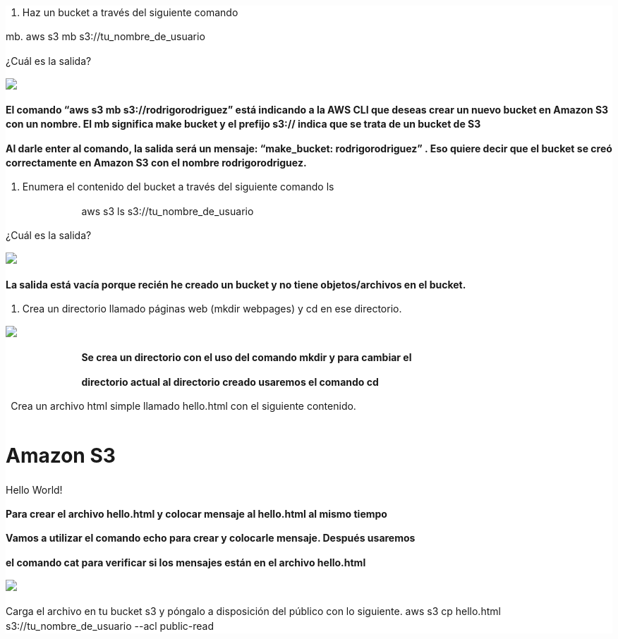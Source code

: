 
1. Haz un bucket a través del siguiente comando 

mb. aws s3 mb s3://tu\_nombre\_de\_usuario

¿Cuál es la salida?

![](Aspose.Words.6e0d2507-33fb-46e3-9648-adedfd90c73b.005.png)



**El comando “aws s3 mb s3://rodrigorodriguez”  está indicando a la AWS CLI que deseas crear un nuevo bucket en Amazon S3 con un nombre. El mb significa make bucket y el prefijo s3:// indica que se trata de un bucket de S3**

**Al darle enter al comando, la salida será un mensaje: “make\_bucket: rodrigorodriguez” . Eso quiere decir que el bucket se creó correctamente en Amazon S3  con el nombre rodrigorodriguez.**







1. Enumera el contenido del bucket a través del siguiente comando ls

`               `aws s3 ls s3://tu\_nombre\_de\_usuario

¿Cuál es la salida?

![](Aspose.Words.6e0d2507-33fb-46e3-9648-adedfd90c73b.006.png)

**La salida está vacía porque recién he creado un bucket y no tiene objetos/archivos en el bucket.** 



1. Crea un directorio llamado páginas web (mkdir webpages) y cd en ese directorio.

![](Aspose.Words.6e0d2507-33fb-46e3-9648-adedfd90c73b.007.png)

`               `**Se crea un directorio con el uso del comando mkdir y para cambiar el** 

`               `**directorio actual al directorio creado usaremos el comando cd**

` `Crea un archivo html simple llamado hello.html con el siguiente contenido.

<html><body>

<h1>Amazon S3</h1> Hello World!

</body></html>



**Para crear el archivo hello.html y colocar mensaje al hello.html al mismo tiempo** 

**Vamos a utilizar  el comando echo para crear y colocarle mensaje. Después usaremos**

**el comando cat para verificar si los mensajes están en el archivo hello.html**

![](Aspose.Words.6e0d2507-33fb-46e3-9648-adedfd90c73b.008.png)

Carga el archivo en tu bucket s3 y póngalo a disposición del público con lo siguiente. aws s3 cp hello.html s3://tu\_nombre\_de\_usuario --acl public-read
